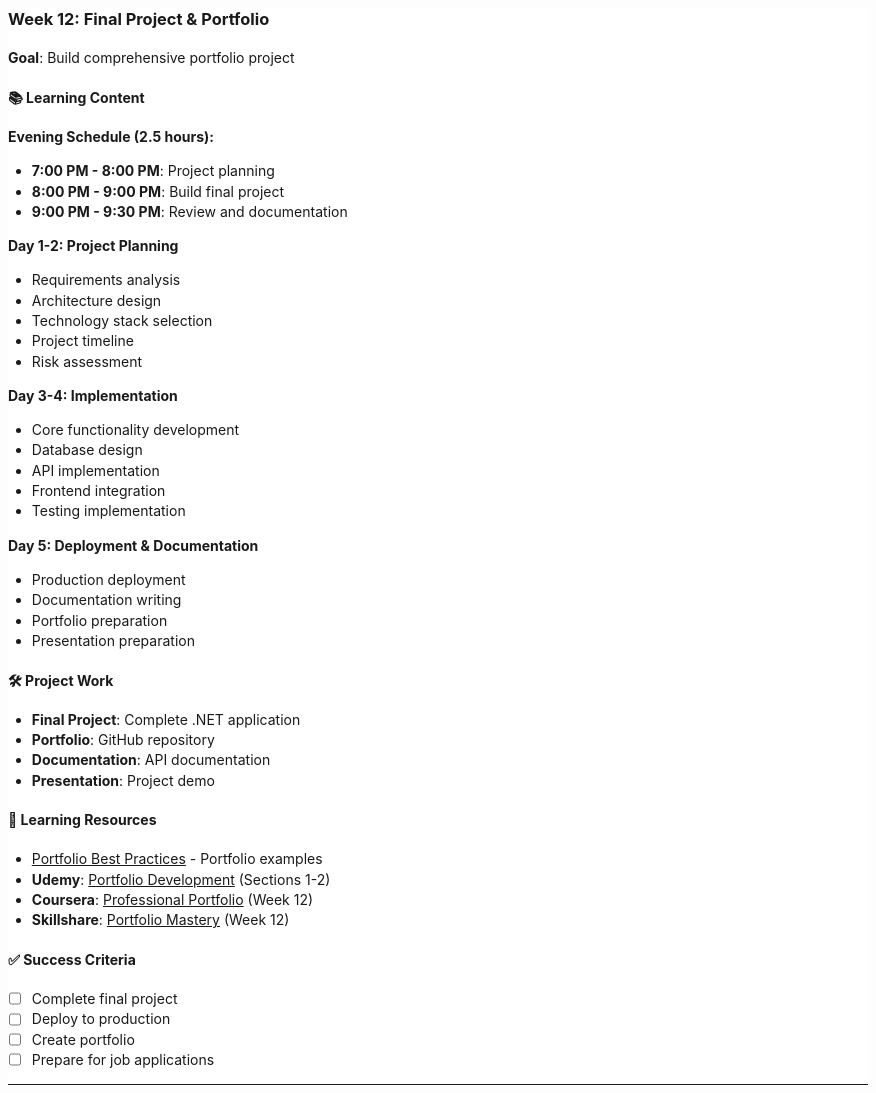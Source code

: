 
### Week 12: Final Project & Portfolio
**Goal**: Build comprehensive portfolio project

#### 📚 Learning Content
**Evening Schedule (2.5 hours):**
- **7:00 PM - 8:00 PM**: Project planning
- **8:00 PM - 9:00 PM**: Build final project
- **9:00 PM - 9:30 PM**: Review and documentation

**Day 1-2: Project Planning**
- Requirements analysis
- Architecture design
- Technology stack selection
- Project timeline
- Risk assessment

**Day 3-4: Implementation**
- Core functionality development
- Database design
- API implementation
- Frontend integration
- Testing implementation

**Day 5: Deployment & Documentation**
- Production deployment
- Documentation writing
- Portfolio preparation
- Presentation preparation

#### 🛠️ Project Work
- **Final Project**: Complete .NET application
- **Portfolio**: GitHub repository
- **Documentation**: API documentation
- **Presentation**: Project demo

#### 📖 Learning Resources
- [Portfolio Best Practices](https://github.com/topics/portfolio) - Portfolio examples
- **Udemy**: [Portfolio Development](https://www.udemy.com/course/portfolio-development/) (Sections 1-2)
- **Coursera**: [Professional Portfolio](https://www.coursera.org/learn/professional-portfolio) (Week 12)
- **Skillshare**: [Portfolio Mastery](https://www.skillshare.com/classes/Portfolio-Mastery/) (Week 12)

#### ✅ Success Criteria
- [ ] Complete final project
- [ ] Deploy to production
- [ ] Create portfolio
- [ ] Prepare for job applications

---
